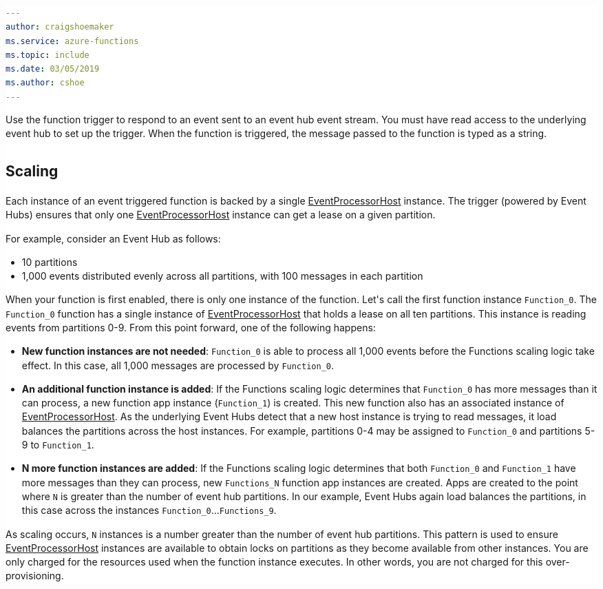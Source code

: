 ```yaml
---
author: craigshoemaker
ms.service: azure-functions
ms.topic: include
ms.date: 03/05/2019
ms.author: cshoe
---
```


Use the function trigger to respond to an event sent to an event hub event stream. You must have read access to the underlying event hub to set up the trigger. When the function is triggered, the message passed to the function is typed as a string.

## Scaling

Each instance of an event triggered function is backed by a single [EventProcessorHost](https://docs.microsoft.com/dotnet/api/microsoft.azure.eventhubs.processor) instance. The trigger (powered by Event Hubs) ensures that only one [EventProcessorHost](https://docs.microsoft.com/dotnet/api/microsoft.azure.eventhubs.processor) instance can get a lease on a given partition.

For example, consider an Event Hub as follows:

* 10 partitions
* 1,000 events distributed evenly across all partitions, with 100 messages in each partition

When your function is first enabled, there is only one instance of the function. Let's call the first function instance `Function_0`. The `Function_0` function has a single instance of [EventProcessorHost](https://docs.microsoft.com/dotnet/api/microsoft.azure.eventhubs.processor) that holds a lease on all ten partitions. This instance is reading events from partitions 0-9. From this point forward, one of the following happens:

* **New function instances are not needed**: `Function_0` is able to process all 1,000 events before the Functions scaling logic take effect. In this case, all 1,000 messages are processed by `Function_0`.

* **An additional function instance is added**: If the Functions scaling logic determines that `Function_0` has more messages than it can process, a new function app instance (`Function_1`) is created. This new function also has an associated instance of [EventProcessorHost](https://docs.microsoft.com/dotnet/api/microsoft.azure.eventhubs.processor). As the underlying Event Hubs detect that a new host instance is trying to read messages, it load balances the partitions across the host instances. For example, partitions 0-4 may be assigned to `Function_0` and partitions 5-9 to `Function_1`.

* **N more function instances are added**: If the Functions scaling logic determines that both `Function_0` and `Function_1` have more messages than they can process, new `Functions_N` function app instances are created.  Apps are created to the point where `N` is greater than the number of event hub partitions. In our example, Event Hubs again load balances the partitions, in this case across the instances `Function_0`...`Functions_9`.

As scaling occurs, `N` instances is a number greater than the number of event hub partitions. This pattern is used to ensure [EventProcessorHost](https://docs.microsoft.com/dotnet/api/microsoft.azure.eventhubs.processor) instances are available to obtain locks on partitions as they become available from other instances. You are only charged for the resources used when the function instance executes. In other words, you are not charged for this over-provisioning.
